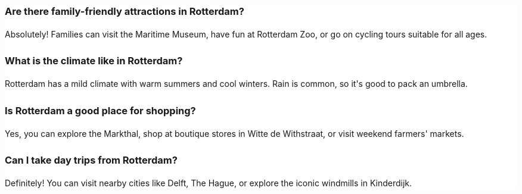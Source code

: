 ### Are there family-friendly attractions in Rotterdam?

Absolutely! Families can visit the Maritime Museum, have fun at Rotterdam Zoo, or go on cycling tours suitable for all ages.

### What is the climate like in Rotterdam?

Rotterdam has a mild climate with warm summers and cool winters. Rain is common, so it's good to pack an umbrella.

### Is Rotterdam a good place for shopping?

Yes, you can explore the Markthal, shop at boutique stores in Witte de Withstraat, or visit weekend farmers' markets.

### Can I take day trips from Rotterdam?

Definitely! You can visit nearby cities like Delft, The Hague, or explore the iconic windmills in Kinderdijk.
